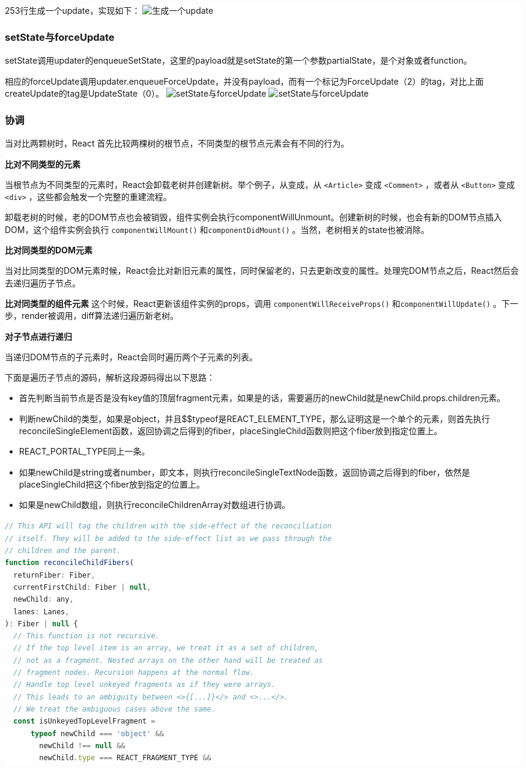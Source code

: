 253行生成一个update，实现如下：
![生成一个update](/react/29.png)

### setState与forceUpdate
setState调用updater的enqueueSetState，这里的payload就是setState的第一个参数partialState，是个对象或者function。

相应的forceUpdate调用updater.enqueueForceUpdate，并没有payload，而有一个标记为ForceUpdate（2）的tag，对比上面createUpdate的tag是UpdateState（0）。
![setState与forceUpdate](/react/30.png)
![setState与forceUpdate](/react/31.png)

### 协调
当对比两颗树时，React 首先比较两棵树的根节点，不同类型的根节点元素会有不同的行为。

**比对不同类型的元素**

当根节点为不同类型的元素时，React会卸载老树并创建新树。举个例子，从变成，从 `<Article>` 变成 `<Comment>` ，或者从 `<Button>` 变成 `<div>` ，这些都会触发一个完整的重建流程。

卸载老树的时候，老的DOM节点也会被销毁，组件实例会执行componentWillUnmount。创建新树的时候，也会有新的DOM节点插入DOM，这个组件实例会执行 `componentWillMount()` 和`componentDidMount()` 。当然，老树相关的state也被消除。

**比对同类型的DOM元素**

当对比同类型的DOM元素时候，React会比对新旧元素的属性，同时保留老的，只去更新改变的属性。处理完DOM节点之后，React然后会去递归遍历子节点。

**比对同类型的组件元素**
这个时候，React更新该组件实例的props，调用 `componentWillReceiveProps()` 和`componentWillUpdate()` 。下一步，render被调用，diff算法递归遍历新老树。

**对子节点进行递归**

当递归DOM节点的子元素时，React会同时遍历两个子元素的列表。

下面是遍历子节点的源码，解析这段源码得出以下思路：

- 首先判断当前节点是否是没有key值的顶层fragment元素，如果是的话，需要遍历的newChild就是newChild.props.children元素。

- 判断newChild的类型，如果是object，并且$$typeof是REACT_ELEMENT_TYPE，那么证明这是一个单个的元素，则首先执行reconcileSingleElement函数，返回协调之后得到的fiber，placeSingleChild函数则把这个fiber放到指定位置上。

- REACT_PORTAL_TYPE同上一条。

- 如果newChild是string或者number，即文本，则执行reconcileSingleTextNode函数，返回协调之后得到的fiber，依然是placeSingleChild把这个fiber放到指定的位置上。

- 如果是newChild数组，则执行reconcileChildrenArray对数组进行协调。

```js
// This API will tag the children with the side-effect of the reconciliation
// itself. They will be added to the side-effect list as we pass through the
// children and the parent.
function reconcileChildFibers(
  returnFiber: Fiber,
  currentFirstChild: Fiber | null,
  newChild: any,
  lanes: Lanes,
): Fiber | null {
  // This function is not recursive.
  // If the top level item is an array, we treat it as a set of children,
  // not as a fragment. Nested arrays on the other hand will be treated as
  // fragment nodes. Recursion happens at the normal flow.
  // Handle top level unkeyed fragments as if they were arrays.
  // This leads to an ambiguity between <>{[...]}</> and <>...</>.
  // We treat the ambiguous cases above the same.
  const isUnkeyedTopLevelFragment =
      typeof newChild === 'object' &&
        newChild !== null &&
        newChild.type === REACT_FRAGMENT_TYPE &&
```
